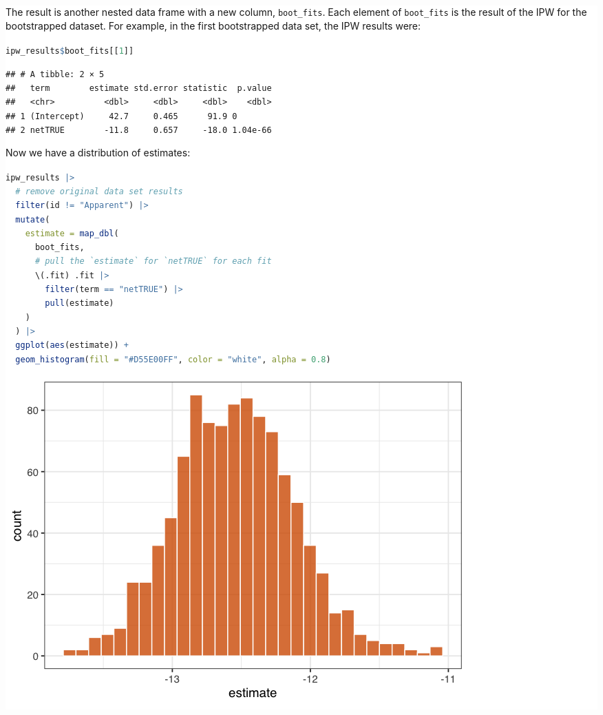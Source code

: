 The result is another nested data frame with a new column, `boot_fits`.
Each element of `boot_fits` is the result of the IPW for the
bootstrapped dataset. For example, in the first bootstrapped data set,
the IPW results were:

``` r
ipw_results$boot_fits[[1]]
```

    ## # A tibble: 2 × 5
    ##   term        estimate std.error statistic  p.value
    ##   <chr>          <dbl>     <dbl>     <dbl>    <dbl>
    ## 1 (Intercept)     42.7     0.465      91.9 0       
    ## 2 netTRUE        -11.8     0.657     -18.0 1.04e-66

Now we have a distribution of estimates:

``` r
ipw_results |>
  # remove original data set results
  filter(id != "Apparent") |> 
  mutate(
    estimate = map_dbl(
      boot_fits,
      # pull the `estimate` for `netTRUE` for each fit
      \(.fit) .fit |>
        filter(term == "netTRUE") |>
        pull(estimate)
    )
  ) |>
  ggplot(aes(estimate)) +
  geom_histogram(fill = "#D55E00FF", color = "white", alpha = 0.8)
```

<div class="figure">

<img src="../pages/causal_inference_whole_game_files/figure-gfm/fig-bootstrap-estimates-net-data-1.png" alt="&quot;A histogram of 1,000 bootstrapped estimates of the effect of net use on malaria risk. The spread of these estimates accounts for the dependency and uncertainty in the use of IPW weights.&quot;"  />